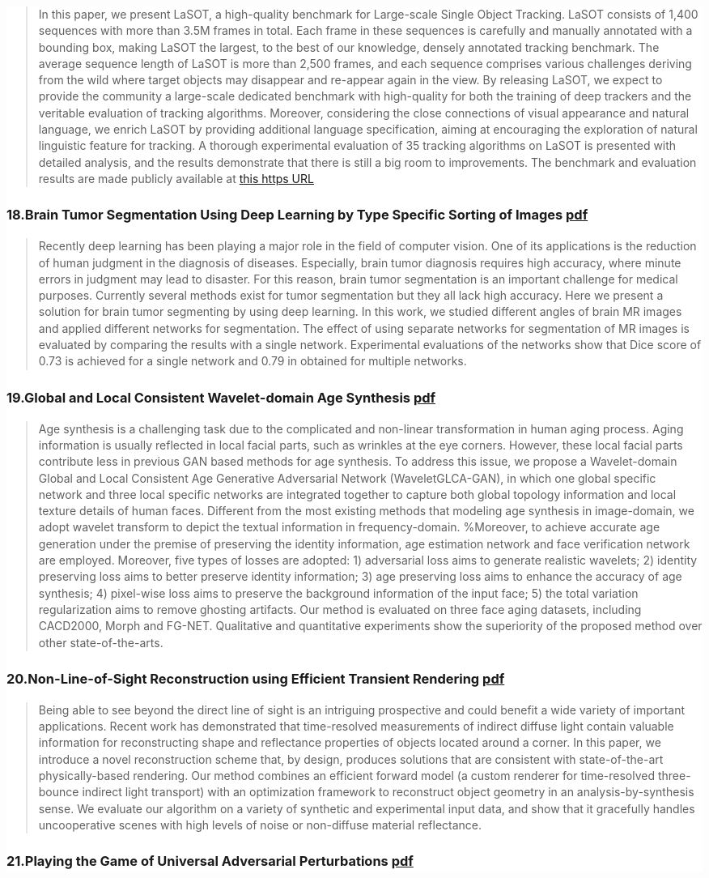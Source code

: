 > In this paper, we present LaSOT, a high-quality benchmark for Large-scale Single Object Tracking. LaSOT consists of 1,400 sequences with more than 3.5M frames in total. Each frame in these sequences is carefully and manually annotated with a bounding box, making LaSOT the largest, to the best of our knowledge, densely annotated tracking benchmark. The average sequence length of LaSOT is more than 2,500 frames, and each sequence comprises various challenges deriving from the wild where target objects may disappear and re-appear again in the view. By releasing LaSOT, we expect to provide the community a large-scale dedicated benchmark with high-quality for both the training of deep trackers and the veritable evaluation of tracking algorithms. Moreover, considering the close connections of visual appearance and natural language, we enrich LaSOT by providing additional language specification, aiming at encouraging the exploration of natural linguistic feature for tracking. A thorough experimental evaluation of 35 tracking algorithms on LaSOT is presented with detailed analysis, and the results demonstrate that there is still a big room to improvements. The benchmark and evaluation results are made publicly available at <a href="https://cis.temple.edu/lasot/.">this https URL</a> 
### 18.Brain Tumor Segmentation Using Deep Learning by Type Specific Sorting of  Images  [ pdf ](https://arxiv.org/pdf/1809.07786.pdf)
> Recently deep learning has been playing a major role in the field of computer vision. One of its applications is the reduction of human judgment in the diagnosis of diseases. Especially, brain tumor diagnosis requires high accuracy, where minute errors in judgment may lead to disaster. For this reason, brain tumor segmentation is an important challenge for medical purposes. Currently several methods exist for tumor segmentation but they all lack high accuracy. Here we present a solution for brain tumor segmenting by using deep learning. In this work, we studied different angles of brain MR images and applied different networks for segmentation. The effect of using separate networks for segmentation of MR images is evaluated by comparing the results with a single network. Experimental evaluations of the networks show that Dice score of 0.73 is achieved for a single network and 0.79 in obtained for multiple networks. 
### 19.Global and Local Consistent Wavelet-domain Age Synthesis  [ pdf ](https://arxiv.org/pdf/1809.07764.pdf)
> Age synthesis is a challenging task due to the complicated and non-linear transformation in human aging process. Aging information is usually reflected in local facial parts, such as wrinkles at the eye corners. However, these local facial parts contribute less in previous GAN based methods for age synthesis. To address this issue, we propose a Wavelet-domain Global and Local Consistent Age Generative Adversarial Network (WaveletGLCA-GAN), in which one global specific network and three local specific networks are integrated together to capture both global topology information and local texture details of human faces. Different from the most existing methods that modeling age synthesis in image-domain, we adopt wavelet transform to depict the textual information in frequency-domain. %Moreover, to achieve accurate age generation under the premise of preserving the identity information, age estimation network and face verification network are employed. Moreover, five types of losses are adopted: 1) adversarial loss aims to generate realistic wavelets; 2) identity preserving loss aims to better preserve identity information; 3) age preserving loss aims to enhance the accuracy of age synthesis; 4) pixel-wise loss aims to preserve the background information of the input face; 5) the total variation regularization aims to remove ghosting artifacts. Our method is evaluated on three face aging datasets, including CACD2000, Morph and FG-NET. Qualitative and quantitative experiments show the superiority of the proposed method over other state-of-the-arts. 
### 20.Non-Line-of-Sight Reconstruction using Efficient Transient Rendering  [ pdf ](https://arxiv.org/pdf/1809.08044.pdf)
> Being able to see beyond the direct line of sight is an intriguing prospective and could benefit a wide variety of important applications. Recent work has demonstrated that time-resolved measurements of indirect diffuse light contain valuable information for reconstructing shape and reflectance properties of objects located around a corner. In this paper, we introduce a novel reconstruction scheme that, by design, produces solutions that are consistent with state-of-the-art physically-based rendering. Our method combines an efficient forward model (a custom renderer for time-resolved three-bounce indirect light transport) with an optimization framework to reconstruct object geometry in an analysis-by-synthesis sense. We evaluate our algorithm on a variety of synthetic and experimental input data, and show that it gracefully handles uncooperative scenes with high levels of noise or non-diffuse material reflectance. 
### 21.Playing the Game of Universal Adversarial Perturbations  [ pdf ](https://arxiv.org/pdf/1809.07802.pdf)